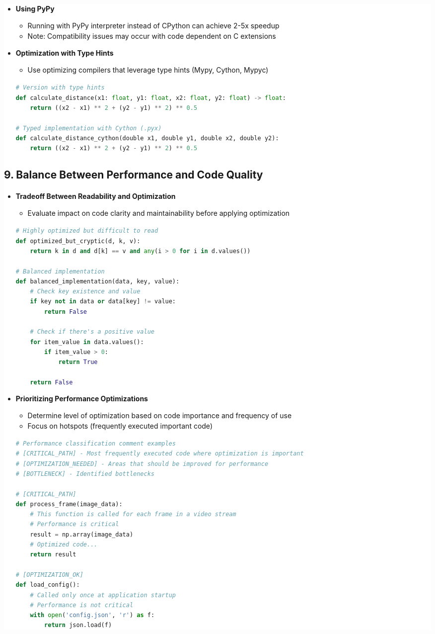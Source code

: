 - **Using PyPy**
  - Running with PyPy interpreter instead of CPython can achieve 2-5x speedup
  - Note: Compatibility issues may occur with code dependent on C extensions

- **Optimization with Type Hints**
  - Use optimizing compilers that leverage type hints (Mypy, Cython, Mypyc)
  ```python
  # Version with type hints
  def calculate_distance(x1: float, y1: float, x2: float, y2: float) -> float:
      return ((x2 - x1) ** 2 + (y2 - y1) ** 2) ** 0.5
  
  # Typed implementation with Cython (.pyx)
  def calculate_distance_cython(double x1, double y1, double x2, double y2):
      return ((x2 - x1) ** 2 + (y2 - y1) ** 2) ** 0.5
  ```

## 9. Balance Between Performance and Code Quality

- **Tradeoff Between Readability and Optimization**
  - Evaluate impact on code clarity and maintainability before applying optimization
  ```python
  # Highly optimized but difficult to read
  def optimized_but_cryptic(d, k, v):
      return k in d and d[k] == v and any(i > 0 for i in d.values())
  
  # Balanced implementation
  def balanced_implementation(data, key, value):
      # Check key existence and value
      if key not in data or data[key] != value:
          return False
      
      # Check if there's a positive value
      for item_value in data.values():
          if item_value > 0:
              return True
      
      return False
  ```

- **Prioritizing Performance Optimizations**
  - Determine level of optimization based on code importance and frequency of use
  - Focus on hotspots (frequently executed important code)
  ```python
  # Performance classification comment examples
  # [CRITICAL_PATH] - Most frequently executed code where optimization is important
  # [OPTIMIZATION_NEEDED] - Areas that should be improved for performance
  # [BOTTLENECK] - Identified bottlenecks
  
  # [CRITICAL_PATH]
  def process_frame(image_data):
      # This function is called for each frame in a video stream
      # Performance is critical
      result = np.array(image_data)
      # Optimized code...
      return result
  
  # [OPTIMIZATION_OK]
  def load_config():
      # Called only once at application startup
      # Performance is not critical
      with open('config.json', 'r') as f:
          return json.load(f)
  ```
